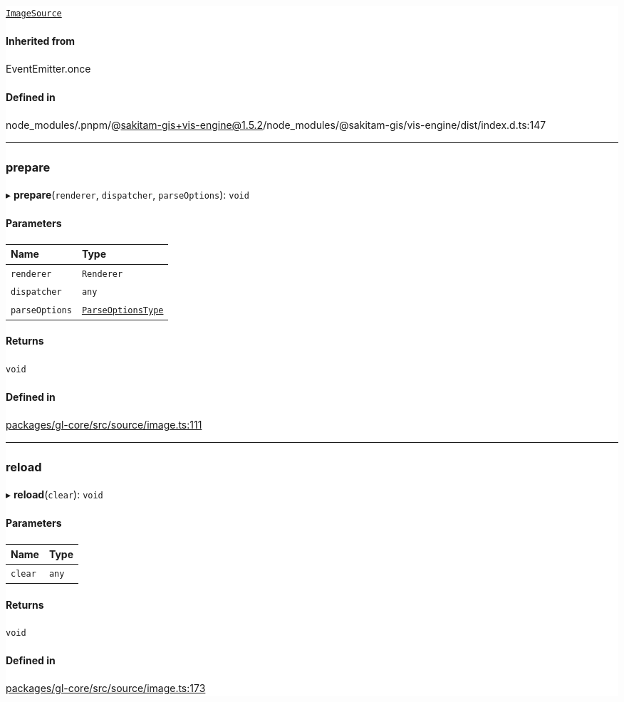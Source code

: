 [`ImageSource`](gl_core_src.ImageSource.md)

#### Inherited from

EventEmitter.once

#### Defined in

node_modules/.pnpm/@sakitam-gis+vis-engine@1.5.2/node_modules/@sakitam-gis/vis-engine/dist/index.d.ts:147

___

### prepare

▸ **prepare**(`renderer`, `dispatcher`, `parseOptions`): `void`

#### Parameters

| Name | Type |
| :------ | :------ |
| `renderer` | `Renderer` |
| `dispatcher` | `any` |
| `parseOptions` | [`ParseOptionsType`](../modules/gl_core_src.md#parseoptionstype) |

#### Returns

`void`

#### Defined in

[packages/gl-core/src/source/image.ts:111](https://github.com/sakitam-fdd/wind-layer/blob/fa9bdd2/packages/gl-core/src/source/image.ts#L111)

___

### reload

▸ **reload**(`clear`): `void`

#### Parameters

| Name | Type |
| :------ | :------ |
| `clear` | `any` |

#### Returns

`void`

#### Defined in

[packages/gl-core/src/source/image.ts:173](https://github.com/sakitam-fdd/wind-layer/blob/fa9bdd2/packages/gl-core/src/source/image.ts#L173)
